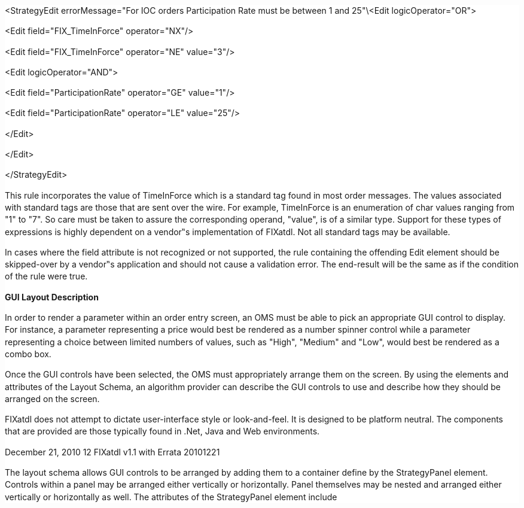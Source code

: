 \<StrategyEdit errorMessage=\"For IOC orders Participation Rate must
be between 1 and 25\"\\<Edit logicOperator="OR"\>
>
\<Edit field="FIX\_TimeInForce" operator="NX"/\>
>
\<Edit field=\"FIX\_TimeInForce\" operator=\"NE\" value=\"3\"/\>
>
\<Edit logicOperator="AND"\>
>
\<Edit field=\"ParticipationRate\" operator=\"GE\" value=\"1\"/\>
>
\<Edit field=\"ParticipationRate\" operator=\"LE\" value=\"25\"/\>
>
\</Edit\>

\</Edit\>

\</StrategyEdit\>

This rule incorporates the value of TimeInForce which is a standard tag
found in most order messages. The values associated with standard tags
are those that are sent over the wire. For example, TimeInForce is an
enumeration of char values ranging from "1" to "7". So care must be
taken to assure the corresponding operand, "value", is of a similar
type. Support for these types of expressions is highly dependent on a
vendor‟s implementation of FIXatdl. Not all standard tags may be
available.

In cases where the field attribute is not recognized or not supported,
the rule containing the offending Edit element should be skipped-over by
a vendor‟s application and should not cause a validation error. The
end-result will be the same as if the condition of the rule were true.

**GUI Layout Description**

In order to render a parameter within an order entry screen, an OMS must
be able to pick an appropriate GUI control to display. For instance, a
parameter representing a price would best be rendered as a number
spinner control while a parameter representing a choice between limited
numbers of values, such as "High", "Medium" and "Low", would best be
rendered as a combo box.

Once the GUI controls have been selected, the OMS must appropriately
arrange them on the screen. By using the elements and attributes of the
Layout Schema, an algorithm provider can describe the GUI controls to
use and describe how they should be arranged on the screen.

FIXatdl does not attempt to dictate user-interface style or
look-and-feel. It is designed to be platform neutral. The components
that are provided are those typically found in .Net, Java and Web
environments.

December 21, 2010 12 FIXatdl v1.1 with Errata 20101221

The layout schema allows GUI controls to be arranged by adding them to a
container define by the StrategyPanel element. Controls within a panel
may be arranged either vertically or horizontally. Panel themselves may
be nested and arranged either vertically or horizontally as well. The
attributes of the StrategyPanel element include
